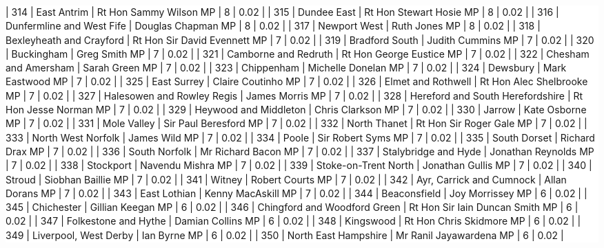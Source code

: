| 314 | East Antrim | Rt Hon Sammy Wilson MP | 8 | 0.02 |
| 315 | Dundee East | Rt Hon Stewart Hosie MP | 8 | 0.02 |
| 316 | Dunfermline and West Fife | Douglas Chapman MP | 8 | 0.02 |
| 317 | Newport West | Ruth Jones MP | 8 | 0.02 |
| 318 | Bexleyheath and Crayford | Rt Hon Sir David Evennett MP | 7 | 0.02 |
| 319 | Bradford South | Judith Cummins MP | 7 | 0.02 |
| 320 | Buckingham | Greg Smith MP | 7 | 0.02 |
| 321 | Camborne and Redruth | Rt Hon George Eustice MP | 7 | 0.02 |
| 322 | Chesham and Amersham | Sarah Green MP | 7 | 0.02 |
| 323 | Chippenham | Michelle Donelan MP | 7 | 0.02 |
| 324 | Dewsbury | Mark Eastwood MP | 7 | 0.02 |
| 325 | East Surrey | Claire Coutinho MP | 7 | 0.02 |
| 326 | Elmet and Rothwell | Rt Hon Alec Shelbrooke MP | 7 | 0.02 |
| 327 | Halesowen and Rowley Regis | James Morris MP | 7 | 0.02 |
| 328 | Hereford and South Herefordshire | Rt Hon Jesse Norman MP | 7 | 0.02 |
| 329 | Heywood and Middleton | Chris Clarkson MP | 7 | 0.02 |
| 330 | Jarrow | Kate Osborne MP | 7 | 0.02 |
| 331 | Mole Valley | Sir Paul Beresford MP | 7 | 0.02 |
| 332 | North Thanet | Rt Hon Sir Roger Gale MP | 7 | 0.02 |
| 333 | North West Norfolk | James Wild MP | 7 | 0.02 |
| 334 | Poole | Sir Robert Syms MP | 7 | 0.02 |
| 335 | South Dorset | Richard Drax MP | 7 | 0.02 |
| 336 | South Norfolk | Mr Richard Bacon MP | 7 | 0.02 |
| 337 | Stalybridge and Hyde | Jonathan Reynolds MP | 7 | 0.02 |
| 338 | Stockport | Navendu Mishra MP | 7 | 0.02 |
| 339 | Stoke-on-Trent North | Jonathan Gullis MP | 7 | 0.02 |
| 340 | Stroud | Siobhan Baillie MP | 7 | 0.02 |
| 341 | Witney | Robert Courts MP | 7 | 0.02 |
| 342 | Ayr, Carrick and Cumnock | Allan Dorans MP | 7 | 0.02 |
| 343 | East Lothian | Kenny MacAskill MP | 7 | 0.02 |
| 344 | Beaconsfield | Joy Morrissey MP | 6 | 0.02 |
| 345 | Chichester | Gillian Keegan MP | 6 | 0.02 |
| 346 | Chingford and Woodford Green | Rt Hon Sir Iain Duncan Smith MP | 6 | 0.02 |
| 347 | Folkestone and Hythe | Damian Collins MP | 6 | 0.02 |
| 348 | Kingswood | Rt Hon Chris Skidmore MP | 6 | 0.02 |
| 349 | Liverpool, West Derby | Ian Byrne MP | 6 | 0.02 |
| 350 | North East Hampshire | Mr Ranil Jayawardena MP | 6 | 0.02 |